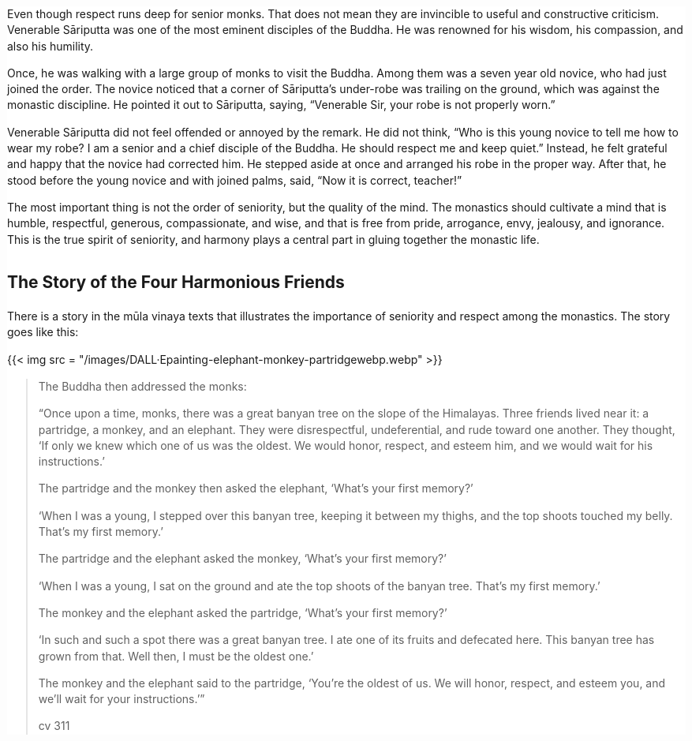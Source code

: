Even though respect runs deep for senior monks. That does not mean they are invincible to useful and constructive criticism. Venerable Sāriputta was one of the most eminent disciples of the Buddha. He was renowned for his wisdom, his compassion, and also his humility.

Once, he was walking with a large group of monks to visit the Buddha. Among them was a seven year old novice, who had just joined the order. The novice noticed that a corner of Sāriputta’s under-robe was trailing on the ground, which was against the monastic discipline. He pointed it out to Sāriputta, saying, “Venerable Sir, your robe is not properly worn.”

Venerable Sāriputta did not feel offended or annoyed by the remark. He did not think, “Who is this young novice to tell me how to wear my robe? I am a senior and a chief disciple of the Buddha. He should respect me and keep quiet.” Instead, he felt grateful and happy that the novice had corrected him. He stepped aside at once and arranged his robe in the proper way. After that, he stood before the young novice and with joined palms, said, “Now it is correct, teacher!”

The most important thing is not the order of seniority, but the quality of the mind. The monastics should cultivate a mind that is humble, respectful, generous, compassionate, and wise, and that is free from pride, arrogance, envy, jealousy, and ignorance. This is the true spirit of seniority, and harmony plays a central part in gluing together the monastic life.

## The Story of the Four Harmonious Friends

There is a story in the mūla vinaya texts that illustrates the importance of seniority and respect among the monastics. The story goes like this:

{{< img src = "/images/DALL·Epainting-elephant-monkey-partridgewebp.webp" >}}

> The Buddha then addressed the monks:
> 
> “Once upon a time, monks, there was a great banyan tree on the slope of the Himalayas. Three friends lived near it: a partridge, a monkey, and an elephant. They were disrespectful, undeferential, and rude toward one another. They thought, ‘If only we knew which one of us was the oldest. We would honor, respect, and esteem him, and we would wait for his instructions.’
> 
> The partridge and the monkey then asked the elephant, ‘What’s your first memory?’
> 
> ‘When I was a young, I stepped over this banyan tree, keeping it between my thighs, and the top shoots touched my belly. That’s my first memory.’
> 
> The partridge and the elephant asked the monkey, ‘What’s your first memory?’
> 
> ‘When I was a young, I sat on the ground and ate the top shoots of the banyan tree. That’s my first memory.’
> 
> The monkey and the elephant asked the partridge, ‘What’s your first memory?’
> 
> ‘In such and such a spot there was a great banyan tree. I ate one of its fruits and defecated here. This banyan tree has grown from that. Well then, I must be the oldest one.’
> 
> The monkey and the elephant said to the partridge, ‘You’re the oldest of us. We will honor, respect, and esteem you, and we’ll wait for your instructions.’”
> 
> cv 311
